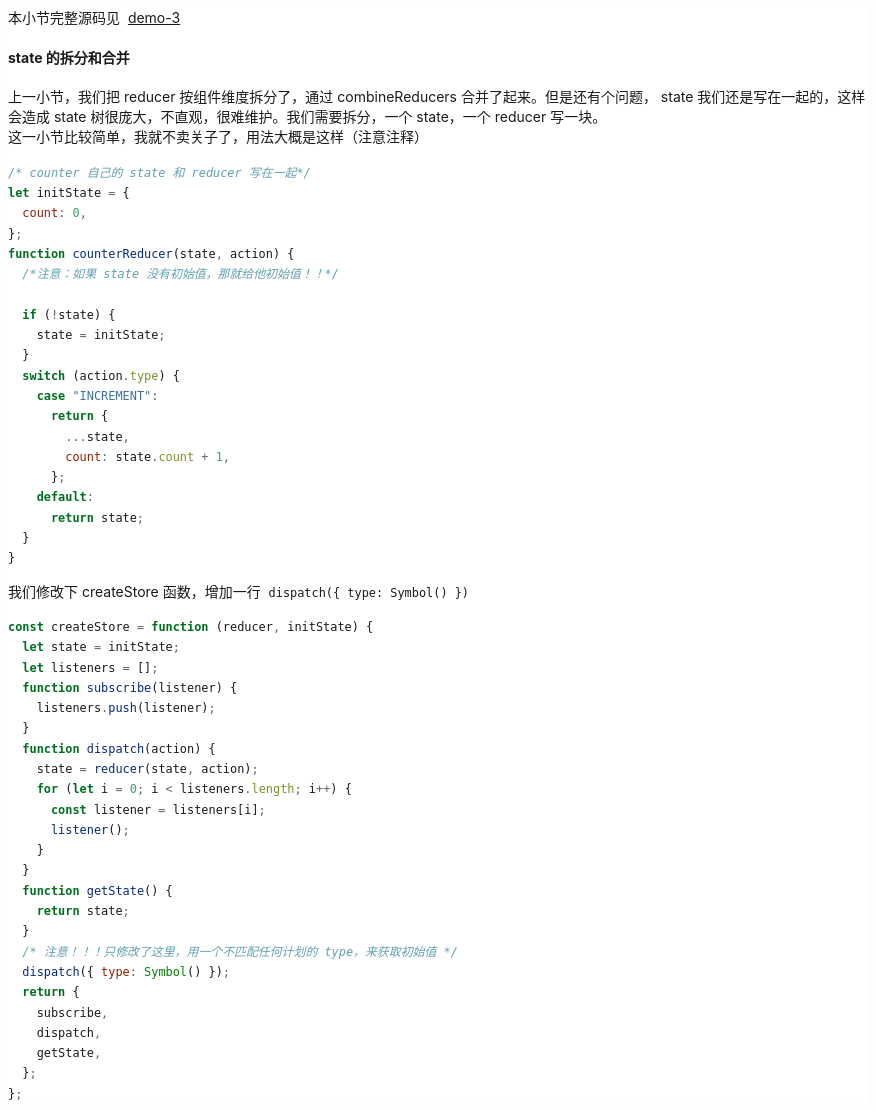 本小节完整源码见  [demo-3](https://link.juejin.im?target=https%3A%2F%2Fgithub.com%2Ffrontend9%2Fredux-demo%2Ftree%2Fmaster%2Fdemo-3)

#### state 的拆分和合并

上一小节，我们把 reducer 按组件维度拆分了，通过 combineReducers 合并了起来。但是还有个问题， state 我们还是写在一起的，这样会造成 state 树很庞大，不直观，很难维护。我们需要拆分，一个 state，一个 reducer 写一块。<br />这一小节比较简单，我就不卖关子了，用法大概是这样（注意注释）

```js
/* counter 自己的 state 和 reducer 写在一起*/
let initState = {
  count: 0,
};
function counterReducer(state, action) {
  /*注意：如果 state 没有初始值，那就给他初始值！！*/

  if (!state) {
    state = initState;
  }
  switch (action.type) {
    case "INCREMENT":
      return {
        ...state,
        count: state.count + 1,
      };
    default:
      return state;
  }
}
```

我们修改下 createStore 函数，增加一行  `dispatch({ type: Symbol() })`

```js
const createStore = function (reducer, initState) {
  let state = initState;
  let listeners = [];
  function subscribe(listener) {
    listeners.push(listener);
  }
  function dispatch(action) {
    state = reducer(state, action);
    for (let i = 0; i < listeners.length; i++) {
      const listener = listeners[i];
      listener();
    }
  }
  function getState() {
    return state;
  }
  /* 注意！！！只修改了这里，用一个不匹配任何计划的 type，来获取初始值 */
  dispatch({ type: Symbol() });
  return {
    subscribe,
    dispatch,
    getState,
  };
};
```
